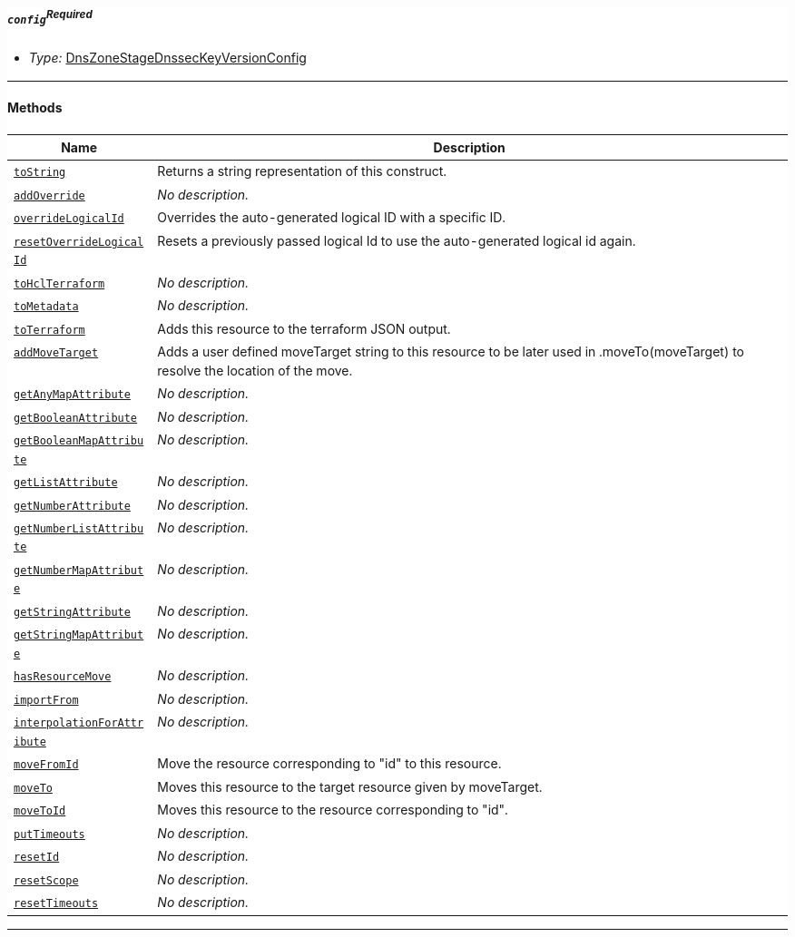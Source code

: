 
##### `config`<sup>Required</sup> <a name="config" id="rhizo-co-terraform-provider-oci.dnsZoneStageDnssecKeyVersion.DnsZoneStageDnssecKeyVersion.Initializer.parameter.config"></a>

- *Type:* <a href="#rhizo-co-terraform-provider-oci.dnsZoneStageDnssecKeyVersion.DnsZoneStageDnssecKeyVersionConfig">DnsZoneStageDnssecKeyVersionConfig</a>

---

#### Methods <a name="Methods" id="Methods"></a>

| **Name** | **Description** |
| --- | --- |
| <code><a href="#rhizo-co-terraform-provider-oci.dnsZoneStageDnssecKeyVersion.DnsZoneStageDnssecKeyVersion.toString">toString</a></code> | Returns a string representation of this construct. |
| <code><a href="#rhizo-co-terraform-provider-oci.dnsZoneStageDnssecKeyVersion.DnsZoneStageDnssecKeyVersion.addOverride">addOverride</a></code> | *No description.* |
| <code><a href="#rhizo-co-terraform-provider-oci.dnsZoneStageDnssecKeyVersion.DnsZoneStageDnssecKeyVersion.overrideLogicalId">overrideLogicalId</a></code> | Overrides the auto-generated logical ID with a specific ID. |
| <code><a href="#rhizo-co-terraform-provider-oci.dnsZoneStageDnssecKeyVersion.DnsZoneStageDnssecKeyVersion.resetOverrideLogicalId">resetOverrideLogicalId</a></code> | Resets a previously passed logical Id to use the auto-generated logical id again. |
| <code><a href="#rhizo-co-terraform-provider-oci.dnsZoneStageDnssecKeyVersion.DnsZoneStageDnssecKeyVersion.toHclTerraform">toHclTerraform</a></code> | *No description.* |
| <code><a href="#rhizo-co-terraform-provider-oci.dnsZoneStageDnssecKeyVersion.DnsZoneStageDnssecKeyVersion.toMetadata">toMetadata</a></code> | *No description.* |
| <code><a href="#rhizo-co-terraform-provider-oci.dnsZoneStageDnssecKeyVersion.DnsZoneStageDnssecKeyVersion.toTerraform">toTerraform</a></code> | Adds this resource to the terraform JSON output. |
| <code><a href="#rhizo-co-terraform-provider-oci.dnsZoneStageDnssecKeyVersion.DnsZoneStageDnssecKeyVersion.addMoveTarget">addMoveTarget</a></code> | Adds a user defined moveTarget string to this resource to be later used in .moveTo(moveTarget) to resolve the location of the move. |
| <code><a href="#rhizo-co-terraform-provider-oci.dnsZoneStageDnssecKeyVersion.DnsZoneStageDnssecKeyVersion.getAnyMapAttribute">getAnyMapAttribute</a></code> | *No description.* |
| <code><a href="#rhizo-co-terraform-provider-oci.dnsZoneStageDnssecKeyVersion.DnsZoneStageDnssecKeyVersion.getBooleanAttribute">getBooleanAttribute</a></code> | *No description.* |
| <code><a href="#rhizo-co-terraform-provider-oci.dnsZoneStageDnssecKeyVersion.DnsZoneStageDnssecKeyVersion.getBooleanMapAttribute">getBooleanMapAttribute</a></code> | *No description.* |
| <code><a href="#rhizo-co-terraform-provider-oci.dnsZoneStageDnssecKeyVersion.DnsZoneStageDnssecKeyVersion.getListAttribute">getListAttribute</a></code> | *No description.* |
| <code><a href="#rhizo-co-terraform-provider-oci.dnsZoneStageDnssecKeyVersion.DnsZoneStageDnssecKeyVersion.getNumberAttribute">getNumberAttribute</a></code> | *No description.* |
| <code><a href="#rhizo-co-terraform-provider-oci.dnsZoneStageDnssecKeyVersion.DnsZoneStageDnssecKeyVersion.getNumberListAttribute">getNumberListAttribute</a></code> | *No description.* |
| <code><a href="#rhizo-co-terraform-provider-oci.dnsZoneStageDnssecKeyVersion.DnsZoneStageDnssecKeyVersion.getNumberMapAttribute">getNumberMapAttribute</a></code> | *No description.* |
| <code><a href="#rhizo-co-terraform-provider-oci.dnsZoneStageDnssecKeyVersion.DnsZoneStageDnssecKeyVersion.getStringAttribute">getStringAttribute</a></code> | *No description.* |
| <code><a href="#rhizo-co-terraform-provider-oci.dnsZoneStageDnssecKeyVersion.DnsZoneStageDnssecKeyVersion.getStringMapAttribute">getStringMapAttribute</a></code> | *No description.* |
| <code><a href="#rhizo-co-terraform-provider-oci.dnsZoneStageDnssecKeyVersion.DnsZoneStageDnssecKeyVersion.hasResourceMove">hasResourceMove</a></code> | *No description.* |
| <code><a href="#rhizo-co-terraform-provider-oci.dnsZoneStageDnssecKeyVersion.DnsZoneStageDnssecKeyVersion.importFrom">importFrom</a></code> | *No description.* |
| <code><a href="#rhizo-co-terraform-provider-oci.dnsZoneStageDnssecKeyVersion.DnsZoneStageDnssecKeyVersion.interpolationForAttribute">interpolationForAttribute</a></code> | *No description.* |
| <code><a href="#rhizo-co-terraform-provider-oci.dnsZoneStageDnssecKeyVersion.DnsZoneStageDnssecKeyVersion.moveFromId">moveFromId</a></code> | Move the resource corresponding to "id" to this resource. |
| <code><a href="#rhizo-co-terraform-provider-oci.dnsZoneStageDnssecKeyVersion.DnsZoneStageDnssecKeyVersion.moveTo">moveTo</a></code> | Moves this resource to the target resource given by moveTarget. |
| <code><a href="#rhizo-co-terraform-provider-oci.dnsZoneStageDnssecKeyVersion.DnsZoneStageDnssecKeyVersion.moveToId">moveToId</a></code> | Moves this resource to the resource corresponding to "id". |
| <code><a href="#rhizo-co-terraform-provider-oci.dnsZoneStageDnssecKeyVersion.DnsZoneStageDnssecKeyVersion.putTimeouts">putTimeouts</a></code> | *No description.* |
| <code><a href="#rhizo-co-terraform-provider-oci.dnsZoneStageDnssecKeyVersion.DnsZoneStageDnssecKeyVersion.resetId">resetId</a></code> | *No description.* |
| <code><a href="#rhizo-co-terraform-provider-oci.dnsZoneStageDnssecKeyVersion.DnsZoneStageDnssecKeyVersion.resetScope">resetScope</a></code> | *No description.* |
| <code><a href="#rhizo-co-terraform-provider-oci.dnsZoneStageDnssecKeyVersion.DnsZoneStageDnssecKeyVersion.resetTimeouts">resetTimeouts</a></code> | *No description.* |

---